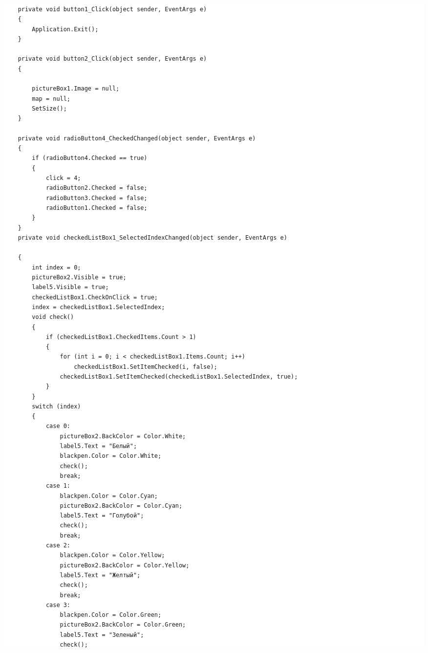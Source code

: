         private void button1_Click(object sender, EventArgs e)
        {
            Application.Exit();
        }

        private void button2_Click(object sender, EventArgs e)
        {

            pictureBox1.Image = null;
            map = null;
            SetSize();
        }

        private void radioButton4_CheckedChanged(object sender, EventArgs e)
        {
            if (radioButton4.Checked == true)
            {
                click = 4;
                radioButton2.Checked = false;
                radioButton3.Checked = false;
                radioButton1.Checked = false;
            }
        }
        private void checkedListBox1_SelectedIndexChanged(object sender, EventArgs e)

        {
            int index = 0;
            pictureBox2.Visible = true;
            label5.Visible = true;
            checkedListBox1.CheckOnClick = true;
            index = checkedListBox1.SelectedIndex;
            void check()
            {
                if (checkedListBox1.CheckedItems.Count > 1)
                {
                    for (int i = 0; i < checkedListBox1.Items.Count; i++)
                        checkedListBox1.SetItemChecked(i, false);
                    checkedListBox1.SetItemChecked(checkedListBox1.SelectedIndex, true);
                }
            }
            switch (index)
            {
                case 0:
                    pictureBox2.BackColor = Color.White;
                    label5.Text = "Белый";
                    blackpen.Color = Color.White;
                    check();
                    break;
                case 1:
                    blackpen.Color = Color.Cyan;
                    pictureBox2.BackColor = Color.Cyan;
                    label5.Text = "Голубой";
                    check();
                    break;
                case 2:
                    blackpen.Color = Color.Yellow;
                    pictureBox2.BackColor = Color.Yellow;
                    label5.Text = "Желтый";
                    check();
                    break;
                case 3:
                    blackpen.Color = Color.Green;
                    pictureBox2.BackColor = Color.Green;
                    label5.Text = "Зеленый";
                    check();